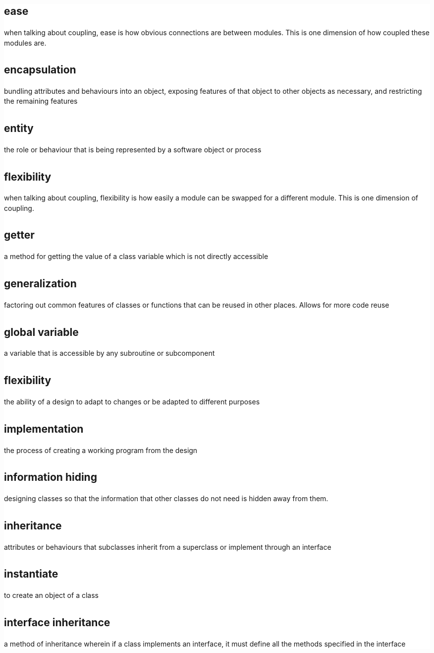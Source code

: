 ## ease
when talking about coupling, ease is how obvious connections are between modules. This is one dimension of how coupled these modules are. 

## encapsulation
bundling attributes and behaviours into an object, exposing features of that object to other objects as necessary, and restricting the remaining features 

## entity
the role or behaviour that is being represented by a software object or process 

## flexibility
when talking about coupling, flexibility is how easily a module can be swapped for a different module. This is one dimension of coupling. 

## getter
a method for getting the value of a class variable which is not directly accessible 

## generalization
factoring out common features of classes or functions that can be reused in other places. Allows for more code reuse 

## global variable
a variable that is accessible by any subroutine or subcomponent 

## flexibility
the ability of a design to adapt to changes or be adapted to different purposes 

## implementation 
the process of creating a working program from the design 

## information hiding
designing classes so that the information that other classes do not need is hidden away from them.  

## inheritance
attributes or behaviours that subclasses inherit from a superclass or implement through an interface 

## instantiate
to create an object of a class 

## interface inheritance
a method of inheritance wherein if a class implements an interface, it must define all the methods specified in the interface 
